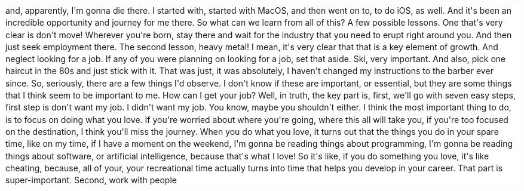 and, apparently, I'm gonna die there.
I started with, started with MacOS,
and then went on to, to do iOS, as well.
And it's been an incredible opportunity
and journey for me there.
So what can we learn from all of this?
A few possible lessons.
One that's very clear is don't move!
Wherever you're born, stay
there and wait for the industry
that you need to erupt right around you.
And then just seek employment there.
The second lesson, heavy metal!
I mean, it's very clear that that is
a key element of growth.
And neglect looking for a job.
If any of you were planning
on looking for a job,
set that aside.
Ski, very important.
And also, pick one haircut in the 80s
and just stick with it.
That was just, it was absolutely,
I haven't changed my instructions
to the barber ever since.
So, seriously, there are
a few things I'd observe.
I don't know if these are
important, or essential,
but they are some things that I think
seem to be important to me.
How can I get your job?
Well, in truth, the key part is, first,
we'll go with seven easy steps,
first step is don't want my job.
I didn't want my job.
You know, maybe you shouldn't either.
I think the most important thing to do,
is to focus on doing what you love.
If you're worried about
where you're going,
where this all will take
you, if you're too focused on
the destination, I think
you'll miss the journey.
When you do what you love,
it turns out that the things
you do in your spare time,
like on my time, if I have
a moment on the weekend,
I'm gonna be reading
things about programming,
I'm gonna be reading
things about software,
or artificial intelligence,
because that's what I love!
So it's like, if you
do something you love,
it's like cheating, because, all of your,
your recreational time
actually turns into time
that helps you develop in your career.
That part is super-important.
Second, work with people